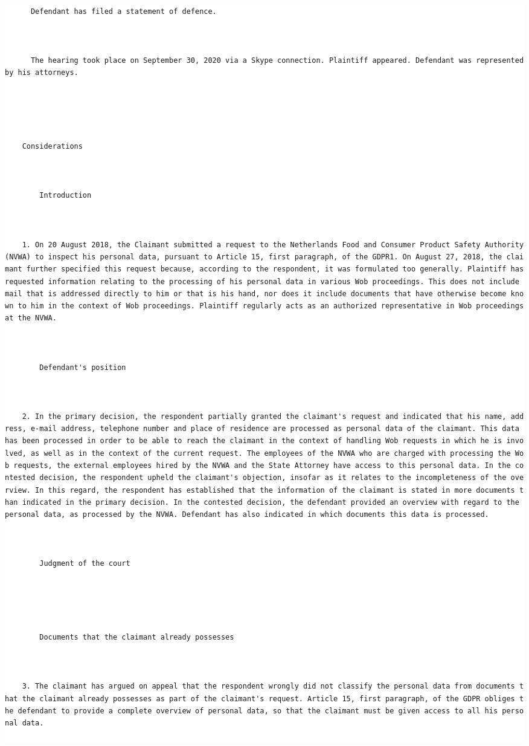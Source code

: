 ```
      Defendant has filed a statement of defence.
     
    
    
      The hearing took place on September 30, 2020 via a Skype connection. Plaintiff appeared. Defendant was represented by his attorneys.
     
    
    
  
  
    Considerations
    
    
      
        Introduction
      
     
    
    1. On 20 August 2018, the Claimant submitted a request to the Netherlands Food and Consumer Product Safety Authority (NVWA) to inspect his personal data, pursuant to Article 15, first paragraph, of the GDPR1. On August 27, 2018, the claimant further specified this request because, according to the respondent, it was formulated too generally. Plaintiff has requested information relating to the processing of his personal data in various Wob proceedings. This does not include mail that is addressed directly to him or that is his hand, nor does it include documents that have otherwise become known to him in the context of Wob proceedings. Plaintiff regularly acts as an authorized representative in Wob proceedings at the NVWA.
    
    
      
        Defendant's position
      
     
    
    2. In the primary decision, the respondent partially granted the claimant's request and indicated that his name, address, e-mail address, telephone number and place of residence are processed as personal data of the claimant. This data has been processed in order to be able to reach the claimant in the context of handling Wob requests in which he is involved, as well as in the context of the current request. The employees of the NVWA who are charged with processing the Wob requests, the external employees hired by the NVWA and the State Attorney have access to this personal data. In the contested decision, the respondent upheld the claimant's objection, insofar as it relates to the incompleteness of the overview. In this regard, the respondent has established that the information of the claimant is stated in more documents than indicated in the primary decision. In the contested decision, the defendant provided an overview with regard to the personal data, as processed by the NVWA. Defendant has also indicated in which documents this data is processed.
    
    
      
        Judgment of the court
      
     
    
    
      
        Documents that the claimant already possesses
      
     
    
    3. The claimant has argued on appeal that the respondent wrongly did not classify the personal data from documents that the claimant already possesses as part of the claimant's request. Article 15, first paragraph, of the GDPR obliges the defendant to provide a complete overview of personal data, so that the claimant must be given access to all his personal data.
    
```